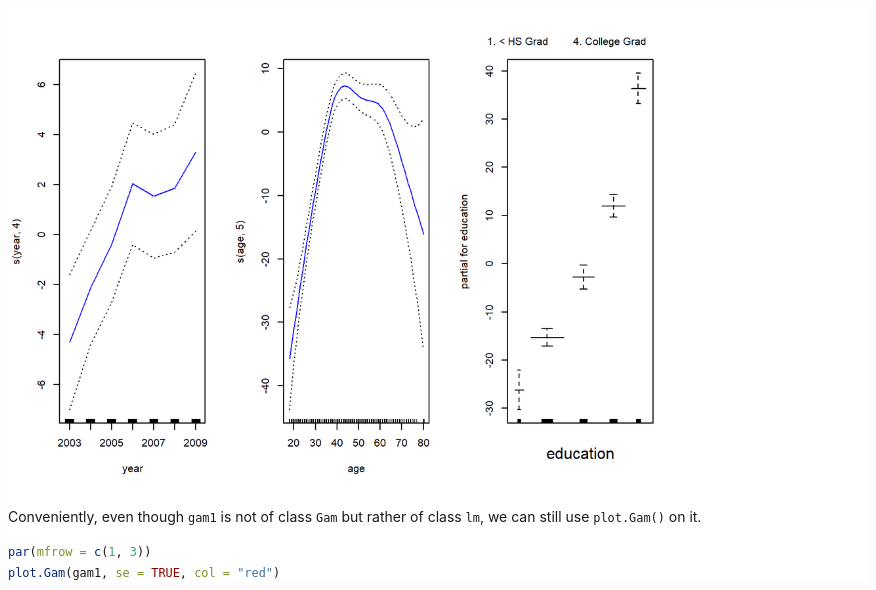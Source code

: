 <img src="06-S06-D4_files/figure-html/unnamed-chunk-24-1.png" width="672" />

Conveniently, even though   `gam1` is not of class `Gam` but rather of class `lm`, we can still use `plot.Gam()` on it.  


```r
par(mfrow = c(1, 3))
plot.Gam(gam1, se = TRUE, col = "red")
```
